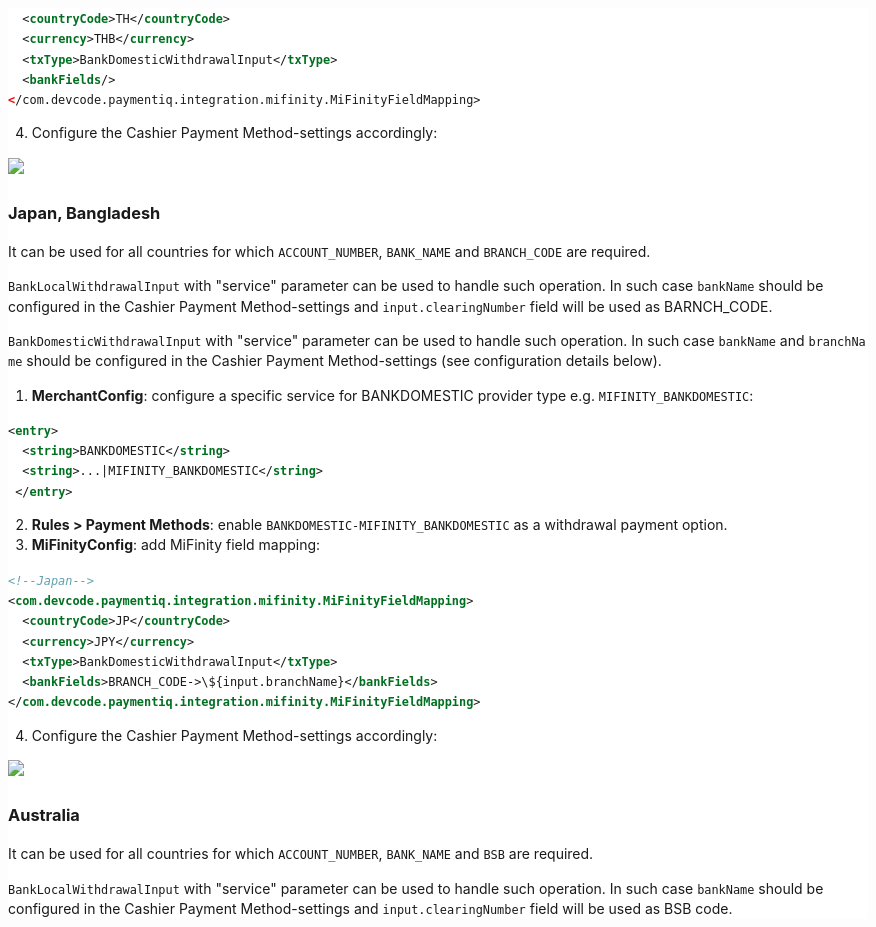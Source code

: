 ```xml
  <countryCode>TH</countryCode>
  <currency>THB</currency>
  <txType>BankDomesticWithdrawalInput</txType>
  <bankFields/>
</com.devcode.paymentiq.integration.mifinity.MiFinityFieldMapping>
```
4. Configure the Cashier Payment Method-settings accordingly:

![](/img/providers/mifinity-paymentmethod7.png)

### Japan, Bangladesh

It can be used for all countries for which `ACCOUNT_NUMBER`, `BANK_NAME` and `BRANCH_CODE` are required.<br/>

`BankLocalWithdrawalInput` with "service" parameter can be used to handle such operation. In such case `bankName` should be configured in the Cashier Payment Method-settings and `input.clearingNumber` field will be used as BARNCH_CODE.

`BankDomesticWithdrawalInput` with "service" parameter can be used to handle such operation. In such case `bankName` and `branchName` should be configured in the Cashier Payment Method-settings (see configuration details below).

1. **MerchantConfig**: configure a specific service for BANKDOMESTIC provider type e.g. `MIFINITY_BANKDOMESTIC`:
```xml
<entry>
  <string>BANKDOMESTIC</string>
  <string>...|MIFINITY_BANKDOMESTIC</string>
 </entry>
```
2. **Rules > Payment Methods**: enable `BANKDOMESTIC-MIFINITY_BANKDOMESTIC` as a withdrawal payment option.
3. **MiFinityConfig**: add MiFinity field mapping:
```xml
<!--Japan-->
<com.devcode.paymentiq.integration.mifinity.MiFinityFieldMapping>
  <countryCode>JP</countryCode>
  <currency>JPY</currency>
  <txType>BankDomesticWithdrawalInput</txType>
  <bankFields>BRANCH_CODE->\${input.branchName}</bankFields>
</com.devcode.paymentiq.integration.mifinity.MiFinityFieldMapping>
```
4. Configure the Cashier Payment Method-settings accordingly:

![](/img/providers/mifinity-paymentmethod8.png)

### Australia

It can be used for all countries for which `ACCOUNT_NUMBER`, `BANK_NAME` and `BSB` are required.<br/>

`BankLocalWithdrawalInput` with "service" parameter can be used to handle such operation. In such case `bankName` should be configured in the Cashier Payment Method-settings and `input.clearingNumber` field will be used as BSB code.
